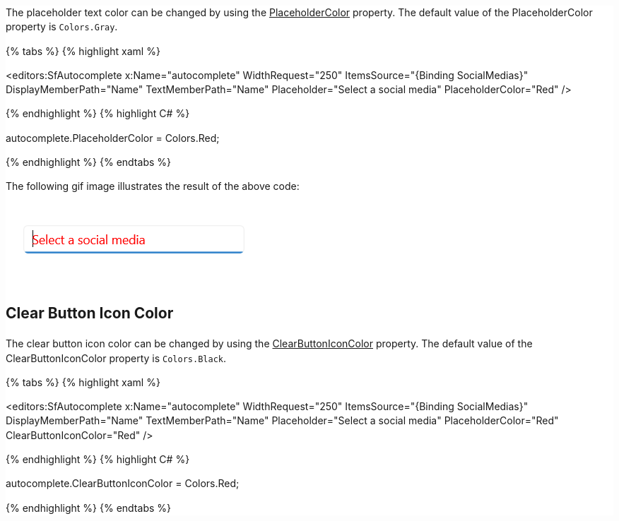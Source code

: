 The placeholder text color can be changed by using the [PlaceholderColor](https://help.syncfusion.com/cr/maui/Syncfusion.Maui.Core.SfDropdownEntry.html#Syncfusion_Maui_Core_SfDropdownEntry_PlaceholderColor) property. The default value of the PlaceholderColor property is `Colors.Gray`.

{% tabs %}
{% highlight xaml %}

<editors:SfAutocomplete x:Name="autocomplete"
                        WidthRequest="250"
                        ItemsSource="{Binding SocialMedias}"
                        DisplayMemberPath="Name"
                        TextMemberPath="Name"
                        Placeholder="Select a social media"
                        PlaceholderColor="Red" />

{% endhighlight %}
{% highlight C# %}

autocomplete.PlaceholderColor = Colors.Red;

{% endhighlight %}
{% endtabs %}

The following gif image illustrates the result of the above code:

![.NET MAUI Autocomplete placeholder color](Images/UICustomization/PlaceholderColor.png)

## Clear Button Icon Color

The clear button icon color can be changed by using the [ClearButtonIconColor](https://help.syncfusion.com/cr/maui/Syncfusion.Maui.Core.SfDropdownEntry.html#Syncfusion_Maui_Core_SfDropdownEntry_ClearButtonIconColor) property. The default value of the ClearButtonIconColor property is `Colors.Black`.

{% tabs %}
{% highlight xaml %}

<editors:SfAutocomplete x:Name="autocomplete"
                        WidthRequest="250"
                        ItemsSource="{Binding SocialMedias}"
                        DisplayMemberPath="Name"
                        TextMemberPath="Name"
                        Placeholder="Select a social media"
                        PlaceholderColor="Red"
                        ClearButtonIconColor="Red" />

{% endhighlight %}
{% highlight C# %}

autocomplete.ClearButtonIconColor = Colors.Red;

{% endhighlight %}
{% endtabs %}
